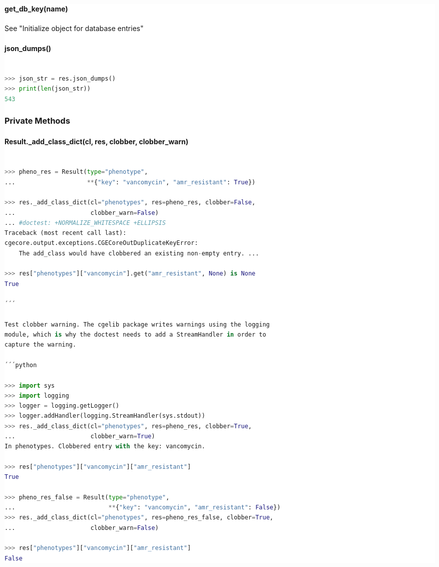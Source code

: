 #### get_db_key(name)

See "Initialize object for database entries"

#### json_dumps()

```python

>>> json_str = res.json_dumps()
>>> print(len(json_str))
543

```

### Private Methods

#### Result._add_class_dict(cl, res, clobber, clobber_warn)

```python

>>> pheno_res = Result(type="phenotype",
...                    **{"key": "vancomycin", "amr_resistant": True})

>>> res._add_class_dict(cl="phenotypes", res=pheno_res, clobber=False,
...                     clobber_warn=False)
... #doctest: +NORMALIZE_WHITESPACE +ELLIPSIS
Traceback (most recent call last):
cgecore.output.exceptions.CGECoreOutDuplicateKeyError:
    The add_class would have clobbered an existing non-empty entry. ...

>>> res["phenotypes"]["vancomycin"].get("amr_resistant", None) is None
True

´´´

Test clobber warning. The cgelib package writes warnings using the logging
module, which is why the doctest needs to add a StreamHandler in order to
capture the warning.

´´´python

>>> import sys
>>> import logging
>>> logger = logging.getLogger()
>>> logger.addHandler(logging.StreamHandler(sys.stdout))
>>> res._add_class_dict(cl="phenotypes", res=pheno_res, clobber=True,
...                     clobber_warn=True)
In phenotypes. Clobbered entry with the key: vancomycin.

>>> res["phenotypes"]["vancomycin"]["amr_resistant"]
True

>>> pheno_res_false = Result(type="phenotype",
...                          **{"key": "vancomycin", "amr_resistant": False})
>>> res._add_class_dict(cl="phenotypes", res=pheno_res_false, clobber=True,
...                     clobber_warn=False)

>>> res["phenotypes"]["vancomycin"]["amr_resistant"]
False

```
